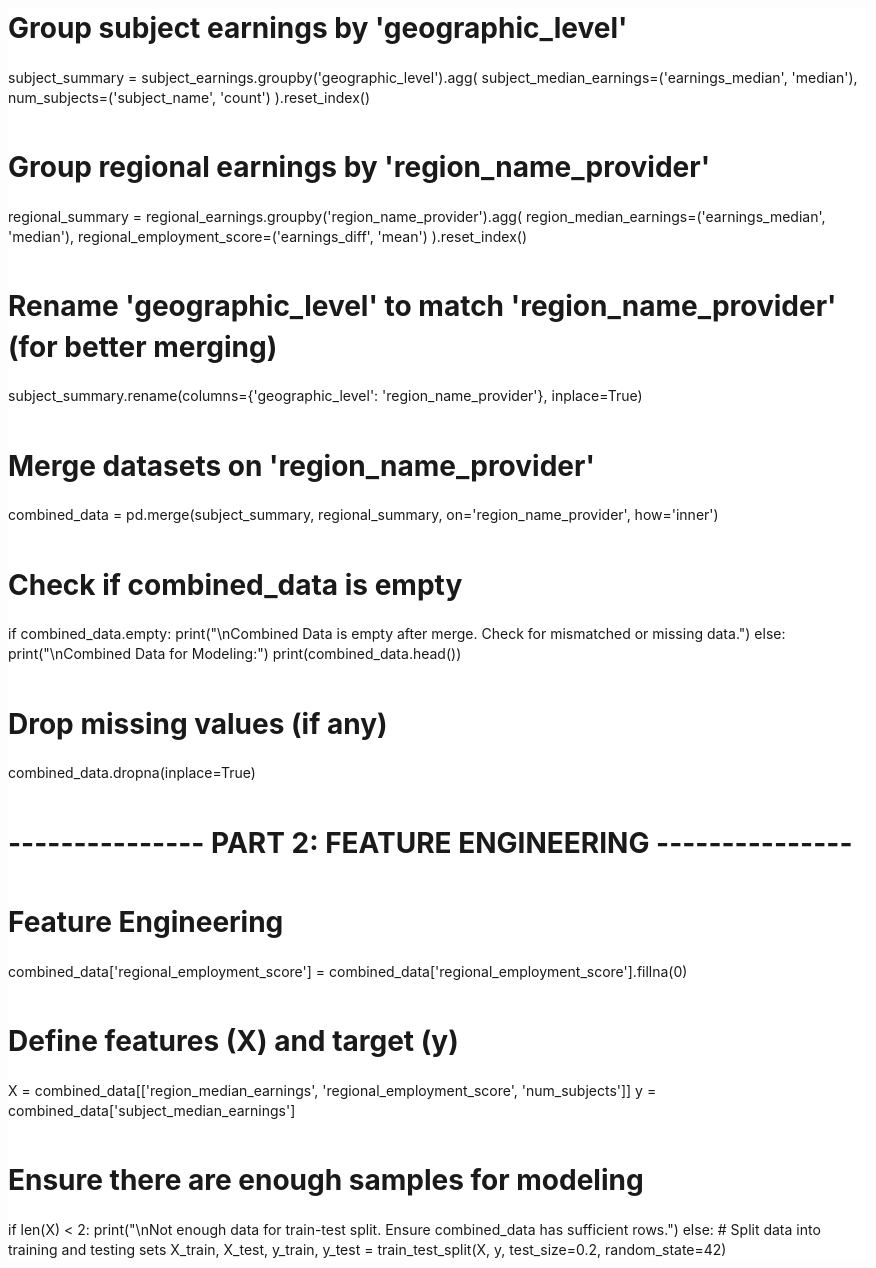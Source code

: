 # Group subject earnings by 'geographic_level'
subject_summary = subject_earnings.groupby('geographic_level').agg(
    subject_median_earnings=('earnings_median', 'median'),
    num_subjects=('subject_name', 'count')
).reset_index()

# Group regional earnings by 'region_name_provider'
regional_summary = regional_earnings.groupby('region_name_provider').agg(
    region_median_earnings=('earnings_median', 'median'),
    regional_employment_score=('earnings_diff', 'mean')
).reset_index()

# Rename 'geographic_level' to match 'region_name_provider' (for better merging)
subject_summary.rename(columns={'geographic_level': 'region_name_provider'}, inplace=True)

# Merge datasets on 'region_name_provider'
combined_data = pd.merge(subject_summary, regional_summary, on='region_name_provider', how='inner')

# Check if combined_data is empty
if combined_data.empty:
    print("\nCombined Data is empty after merge. Check for mismatched or missing data.")
else:
    print("\nCombined Data for Modeling:")
    print(combined_data.head())

# Drop missing values (if any)
combined_data.dropna(inplace=True)

# --------------- PART 2: FEATURE ENGINEERING --------------- #

# Feature Engineering
combined_data['regional_employment_score'] = combined_data['regional_employment_score'].fillna(0)

# Define features (X) and target (y)
X = combined_data[['region_median_earnings', 'regional_employment_score', 'num_subjects']]
y = combined_data['subject_median_earnings']

# Ensure there are enough samples for modeling
if len(X) < 2:
    print("\nNot enough data for train-test split. Ensure combined_data has sufficient rows.")
else:
    # Split data into training and testing sets
    X_train, X_test, y_train, y_test = train_test_split(X, y, test_size=0.2, random_state=42)
